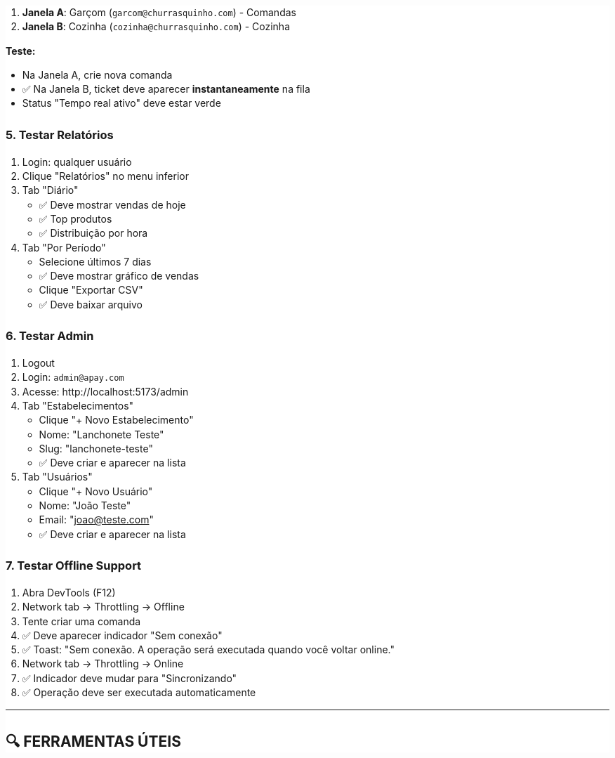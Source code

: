 1. **Janela A**: Garçom (`garcom@churrasquinho.com`) - Comandas
2. **Janela B**: Cozinha (`cozinha@churrasquinho.com`) - Cozinha

**Teste:**
- Na Janela A, crie nova comanda
- ✅ Na Janela B, ticket deve aparecer **instantaneamente** na fila
- Status "Tempo real ativo" deve estar verde

### 5. Testar Relatórios

1. Login: qualquer usuário
2. Clique "Relatórios" no menu inferior
3. Tab "Diário"
   - ✅ Deve mostrar vendas de hoje
   - ✅ Top produtos
   - ✅ Distribuição por hora
4. Tab "Por Período"
   - Selecione últimos 7 dias
   - ✅ Deve mostrar gráfico de vendas
   - Clique "Exportar CSV"
   - ✅ Deve baixar arquivo

### 6. Testar Admin

1. Logout
2. Login: `admin@apay.com`
3. Acesse: http://localhost:5173/admin
4. Tab "Estabelecimentos"
   - Clique "+ Novo Estabelecimento"
   - Nome: "Lanchonete Teste"
   - Slug: "lanchonete-teste"
   - ✅ Deve criar e aparecer na lista
5. Tab "Usuários"
   - Clique "+ Novo Usuário"
   - Nome: "João Teste"
   - Email: "joao@teste.com"
   - ✅ Deve criar e aparecer na lista

### 7. Testar Offline Support

1. Abra DevTools (F12)
2. Network tab → Throttling → Offline
3. Tente criar uma comanda
4. ✅ Deve aparecer indicador "Sem conexão"
5. ✅ Toast: "Sem conexão. A operação será executada quando você voltar online."
6. Network tab → Throttling → Online
7. ✅ Indicador deve mudar para "Sincronizando"
8. ✅ Operação deve ser executada automaticamente

---

## 🔍 FERRAMENTAS ÚTEIS
